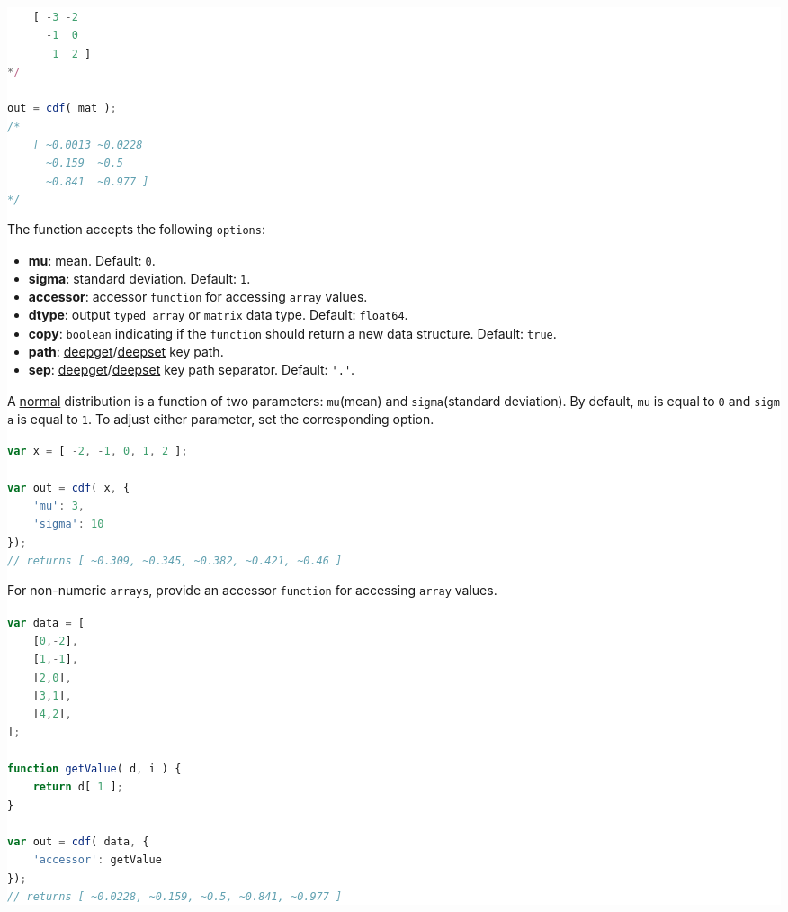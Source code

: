 ``` javascript
	[ -3 -2
	  -1  0
	   1  2 ]
*/

out = cdf( mat );
/*
	[ ~0.0013 ~0.0228
	  ~0.159  ~0.5
	  ~0.841  ~0.977 ]
*/
```

The function accepts the following `options`:

*	__mu__: mean. Default: `0`.
*	__sigma__: standard deviation. Default: `1`.
* 	__accessor__: accessor `function` for accessing `array` values.
* 	__dtype__: output [`typed array`](https://developer.mozilla.org/en-US/docs/Web/JavaScript/Typed_arrays) or [`matrix`](https://github.com/dstructs/matrix) data type. Default: `float64`.
*	__copy__: `boolean` indicating if the `function` should return a new data structure. Default: `true`.
*	__path__: [deepget](https://github.com/kgryte/utils-deep-get)/[deepset](https://github.com/kgryte/utils-deep-set) key path.
*	__sep__: [deepget](https://github.com/kgryte/utils-deep-get)/[deepset](https://github.com/kgryte/utils-deep-set) key path separator. Default: `'.'`.

A [normal](https://en.wikipedia.org/wiki/Normal_distribution) distribution is a function of two parameters: `mu`(mean) and `sigma`(standard deviation). By default, `mu` is equal to `0` and `sigma` is equal to `1`. To adjust either parameter, set the corresponding option.

``` javascript
var x = [ -2, -1, 0, 1, 2 ];

var out = cdf( x, {
	'mu': 3,
	'sigma': 10
});
// returns [ ~0.309, ~0.345, ~0.382, ~0.421, ~0.46 ]
```

For non-numeric `arrays`, provide an accessor `function` for accessing `array` values.

``` javascript
var data = [
	[0,-2],
	[1,-1],
	[2,0],
	[3,1],
	[4,2],
];

function getValue( d, i ) {
	return d[ 1 ];
}

var out = cdf( data, {
	'accessor': getValue
});
// returns [ ~0.0228, ~0.159, ~0.5, ~0.841, ~0.977 ]
```


[npm-image]: http://img.shields.io/npm/v/distributions-normal-cdf.svg
[npm-url]: https://npmjs.org/package/distributions-normal-cdf
[travis-image]: http://img.shields.io/travis/distributions-io/normal-cdf/master.svg
[travis-url]: https://travis-ci.org/distributions-io/normal-cdf
[codecov-image]: https://img.shields.io/codecov/c/github/distributions-io/normal-cdf/master.svg
[codecov-url]: https://codecov.io/r/distributions-io/normal-cdf?branch=master
[dependencies-image]: http://img.shields.io/david/distributions-io/normal-cdf.svg
[dependencies-url]: https://david-dm.org/distributions-io/normal-cdf
[dev-dependencies-image]: http://img.shields.io/david/dev/distributions-io/normal-cdf.svg
[dev-dependencies-url]: https://david-dm.org/dev/distributions-io/normal-cdf
[github-issues-image]: http://img.shields.io/github/issues/distributions-io/normal-cdf.svg
[github-issues-url]: https://github.com/distributions-io/normal-cdf/issues